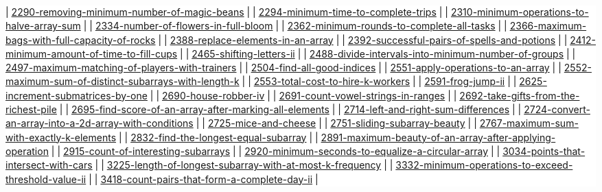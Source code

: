 | [2290-removing-minimum-number-of-magic-beans](https://github.com/Jakaria6284/LeetCode_-template_and-Practice_prblem-/tree/master/2290-removing-minimum-number-of-magic-beans) |
| [2294-minimum-time-to-complete-trips](https://github.com/Jakaria6284/LeetCode_-template_and-Practice_prblem-/tree/master/2294-minimum-time-to-complete-trips) |
| [2310-minimum-operations-to-halve-array-sum](https://github.com/Jakaria6284/LeetCode_-template_and-Practice_prblem-/tree/master/2310-minimum-operations-to-halve-array-sum) |
| [2334-number-of-flowers-in-full-bloom](https://github.com/Jakaria6284/LeetCode_-template_and-Practice_prblem-/tree/master/2334-number-of-flowers-in-full-bloom) |
| [2362-minimum-rounds-to-complete-all-tasks](https://github.com/Jakaria6284/LeetCode_-template_and-Practice_prblem-/tree/master/2362-minimum-rounds-to-complete-all-tasks) |
| [2366-maximum-bags-with-full-capacity-of-rocks](https://github.com/Jakaria6284/LeetCode_-template_and-Practice_prblem-/tree/master/2366-maximum-bags-with-full-capacity-of-rocks) |
| [2388-replace-elements-in-an-array](https://github.com/Jakaria6284/LeetCode_-template_and-Practice_prblem-/tree/master/2388-replace-elements-in-an-array) |
| [2392-successful-pairs-of-spells-and-potions](https://github.com/Jakaria6284/LeetCode_-template_and-Practice_prblem-/tree/master/2392-successful-pairs-of-spells-and-potions) |
| [2412-minimum-amount-of-time-to-fill-cups](https://github.com/Jakaria6284/LeetCode_-template_and-Practice_prblem-/tree/master/2412-minimum-amount-of-time-to-fill-cups) |
| [2465-shifting-letters-ii](https://github.com/Jakaria6284/LeetCode_-template_and-Practice_prblem-/tree/master/2465-shifting-letters-ii) |
| [2488-divide-intervals-into-minimum-number-of-groups](https://github.com/Jakaria6284/LeetCode_-template_and-Practice_prblem-/tree/master/2488-divide-intervals-into-minimum-number-of-groups) |
| [2497-maximum-matching-of-players-with-trainers](https://github.com/Jakaria6284/LeetCode_-template_and-Practice_prblem-/tree/master/2497-maximum-matching-of-players-with-trainers) |
| [2504-find-all-good-indices](https://github.com/Jakaria6284/LeetCode_-template_and-Practice_prblem-/tree/master/2504-find-all-good-indices) |
| [2551-apply-operations-to-an-array](https://github.com/Jakaria6284/LeetCode_-template_and-Practice_prblem-/tree/master/2551-apply-operations-to-an-array) |
| [2552-maximum-sum-of-distinct-subarrays-with-length-k](https://github.com/Jakaria6284/LeetCode_-template_and-Practice_prblem-/tree/master/2552-maximum-sum-of-distinct-subarrays-with-length-k) |
| [2553-total-cost-to-hire-k-workers](https://github.com/Jakaria6284/LeetCode_-template_and-Practice_prblem-/tree/master/2553-total-cost-to-hire-k-workers) |
| [2591-frog-jump-ii](https://github.com/Jakaria6284/LeetCode_-template_and-Practice_prblem-/tree/master/2591-frog-jump-ii) |
| [2625-increment-submatrices-by-one](https://github.com/Jakaria6284/LeetCode_-template_and-Practice_prblem-/tree/master/2625-increment-submatrices-by-one) |
| [2690-house-robber-iv](https://github.com/Jakaria6284/LeetCode_-template_and-Practice_prblem-/tree/master/2690-house-robber-iv) |
| [2691-count-vowel-strings-in-ranges](https://github.com/Jakaria6284/LeetCode_-template_and-Practice_prblem-/tree/master/2691-count-vowel-strings-in-ranges) |
| [2692-take-gifts-from-the-richest-pile](https://github.com/Jakaria6284/LeetCode_-template_and-Practice_prblem-/tree/master/2692-take-gifts-from-the-richest-pile) |
| [2695-find-score-of-an-array-after-marking-all-elements](https://github.com/Jakaria6284/LeetCode_-template_and-Practice_prblem-/tree/master/2695-find-score-of-an-array-after-marking-all-elements) |
| [2714-left-and-right-sum-differences](https://github.com/Jakaria6284/LeetCode_-template_and-Practice_prblem-/tree/master/2714-left-and-right-sum-differences) |
| [2724-convert-an-array-into-a-2d-array-with-conditions](https://github.com/Jakaria6284/LeetCode_-template_and-Practice_prblem-/tree/master/2724-convert-an-array-into-a-2d-array-with-conditions) |
| [2725-mice-and-cheese](https://github.com/Jakaria6284/LeetCode_-template_and-Practice_prblem-/tree/master/2725-mice-and-cheese) |
| [2751-sliding-subarray-beauty](https://github.com/Jakaria6284/LeetCode_-template_and-Practice_prblem-/tree/master/2751-sliding-subarray-beauty) |
| [2767-maximum-sum-with-exactly-k-elements](https://github.com/Jakaria6284/LeetCode_-template_and-Practice_prblem-/tree/master/2767-maximum-sum-with-exactly-k-elements) |
| [2832-find-the-longest-equal-subarray](https://github.com/Jakaria6284/LeetCode_-template_and-Practice_prblem-/tree/master/2832-find-the-longest-equal-subarray) |
| [2891-maximum-beauty-of-an-array-after-applying-operation](https://github.com/Jakaria6284/LeetCode_-template_and-Practice_prblem-/tree/master/2891-maximum-beauty-of-an-array-after-applying-operation) |
| [2915-count-of-interesting-subarrays](https://github.com/Jakaria6284/LeetCode_-template_and-Practice_prblem-/tree/master/2915-count-of-interesting-subarrays) |
| [2920-minimum-seconds-to-equalize-a-circular-array](https://github.com/Jakaria6284/LeetCode_-template_and-Practice_prblem-/tree/master/2920-minimum-seconds-to-equalize-a-circular-array) |
| [3034-points-that-intersect-with-cars](https://github.com/Jakaria6284/LeetCode_-template_and-Practice_prblem-/tree/master/3034-points-that-intersect-with-cars) |
| [3225-length-of-longest-subarray-with-at-most-k-frequency](https://github.com/Jakaria6284/LeetCode_-template_and-Practice_prblem-/tree/master/3225-length-of-longest-subarray-with-at-most-k-frequency) |
| [3332-minimum-operations-to-exceed-threshold-value-ii](https://github.com/Jakaria6284/LeetCode_-template_and-Practice_prblem-/tree/master/3332-minimum-operations-to-exceed-threshold-value-ii) |
| [3418-count-pairs-that-form-a-complete-day-ii](https://github.com/Jakaria6284/LeetCode_-template_and-Practice_prblem-/tree/master/3418-count-pairs-that-form-a-complete-day-ii) |